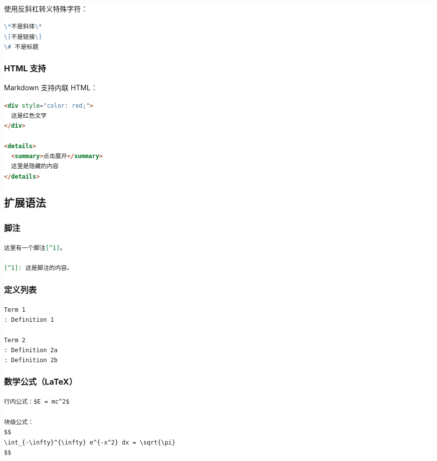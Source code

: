 使用反斜杠转义特殊字符：

```markdown
\*不是斜体\*
\[不是链接\]
\# 不是标题
```

### HTML 支持

Markdown 支持内联 HTML：

```html
<div style="color: red;">
  这是红色文字
</div>

<details>
  <summary>点击展开</summary>
  这里是隐藏的内容
</details>
```

## 扩展语法

### 脚注

```markdown
这里有一个脚注[^1]。

[^1]: 这是脚注的内容。
```

### 定义列表

```markdown
Term 1
: Definition 1

Term 2
: Definition 2a
: Definition 2b
```

### 数学公式（LaTeX）

```markdown
行内公式：$E = mc^2$

块级公式：
$$
\int_{-\infty}^{\infty} e^{-x^2} dx = \sqrt{\pi}
$$
```


[1]: https://example.com "参考链接标题"